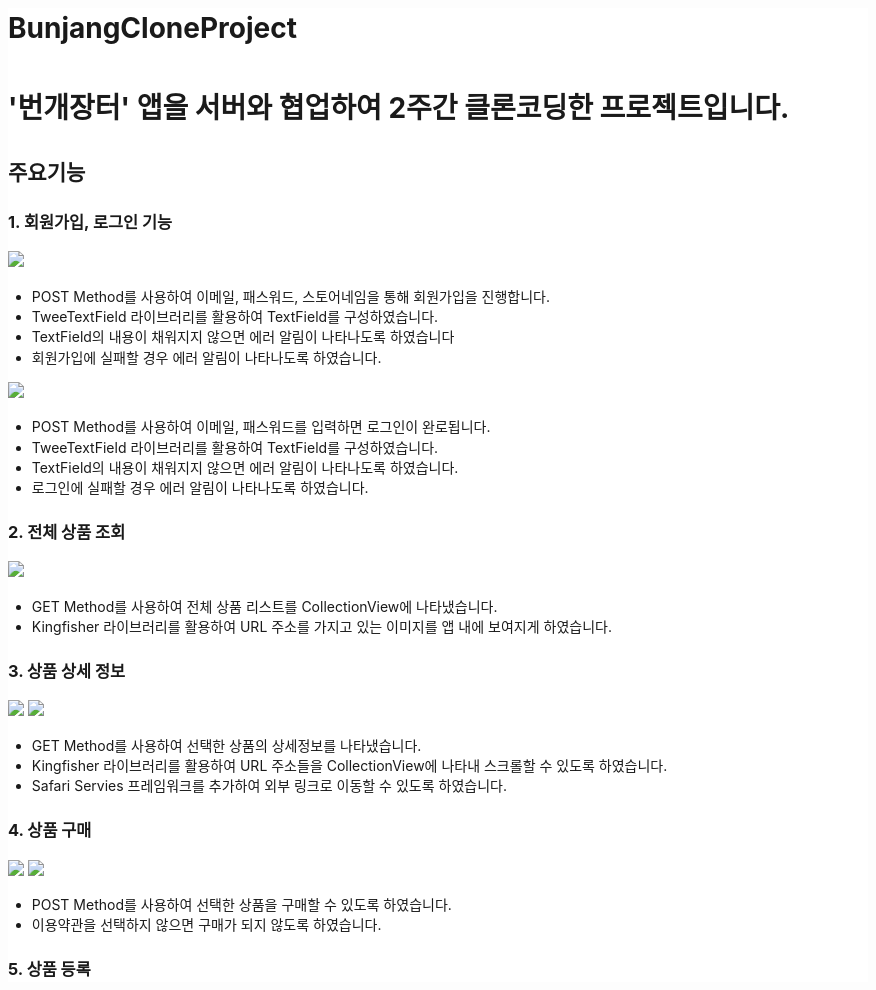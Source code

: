 # BunjangCloneProject

# '번개장터' 앱을 서버와 협업하여 2주간 클론코딩한 프로젝트입니다.

## 주요기능 
### 1. 회원가입, 로그인 기능
<img src= "https://user-images.githubusercontent.com/78063938/149719516-a0b11a7d-0693-4f03-9ab5-fb190b4244b5.png" width="250">

- POST Method를 사용하여 이메일, 패스워드, 스토어네임을 통해 회원가입을 진행합니다.
- TweeTextField 라이브러리를 활용하여 TextField를 구성하였습니다.
- TextField의 내용이 채워지지 않으면 에러 알림이 나타나도록 하였습니다
- 회원가입에 실패할 경우 에러 알림이 나타나도록 하였습니다. 

<img src= "https://user-images.githubusercontent.com/78063938/149720426-5d5a4994-561f-4f09-a2bc-519cf98f26c3.png" width="250">

- POST Method를 사용하여 이메일, 패스워드를 입력하면 로그인이 완로됩니다.
- TweeTextField 라이브러리를 활용하여 TextField를 구성하였습니다.
- TextField의 내용이 채워지지 않으면 에러 알림이 나타나도록 하였습니다.
- 로그인에 실패할 경우 에러 알림이 나타나도록 하였습니다. 


### 2. 전체 상품 조회

<img src= "https://user-images.githubusercontent.com/78063938/149718856-3e46964d-d1a0-4a7a-9afd-34eba82f89c9.png" width="250">

- GET Method를 사용하여 전체 상품 리스트를 CollectionView에 나타냈습니다.
- Kingfisher 라이브러리를 활용하여 URL 주소를 가지고 있는 이미지를 앱 내에 보여지게 하였습니다.

### 3. 상품 상세 정보

<img src= "https://user-images.githubusercontent.com/78063938/149721120-48ce3e5e-9b83-4857-bcb0-8c62415a2ff4.png" width="250">
<img src= "https://user-images.githubusercontent.com/78063938/149722071-23532abe-370f-4895-97b3-4b6f2b6af16f.png" width="250">

- GET Method를 사용하여 선택한 상품의 상세정보를 나타냈습니다.
- Kingfisher 라이브러리를 활용하여 URL 주소들을 CollectionView에 나타내 스크롤할 수 있도록 하였습니다.
- Safari Servies 프레임워크를 추가하여 외부 링크로 이동할 수 있도록 하였습니다. 

### 4. 상품 구매 


<img src= "https://user-images.githubusercontent.com/78063938/149722237-b1a79c4a-78a6-4edb-bfdc-c4aa077776d4.png" width="250">
<img src= "https://user-images.githubusercontent.com/78063938/149722260-7998e221-86bb-4739-9b2b-96416cb54951.png" width="250">

- POST Method를 사용하여 선택한 상품을 구매할 수 있도록 하였습니다. 
- 이용약관을 선택하지 않으면 구매가 되지 않도록 하였습니다. 

### 5. 상품 등록
